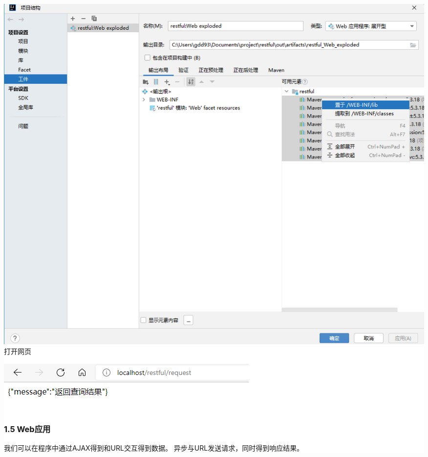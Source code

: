 ![img.png](src/main/resources/img/img9.png)
打开网页

![img.png](src/main/resources/img/img10.png)



### 1.5 Web应用

我们可以在程序中通过AJAX得到和URL交互得到数据。
异步与URL发送请求，同时得到响应结果。
